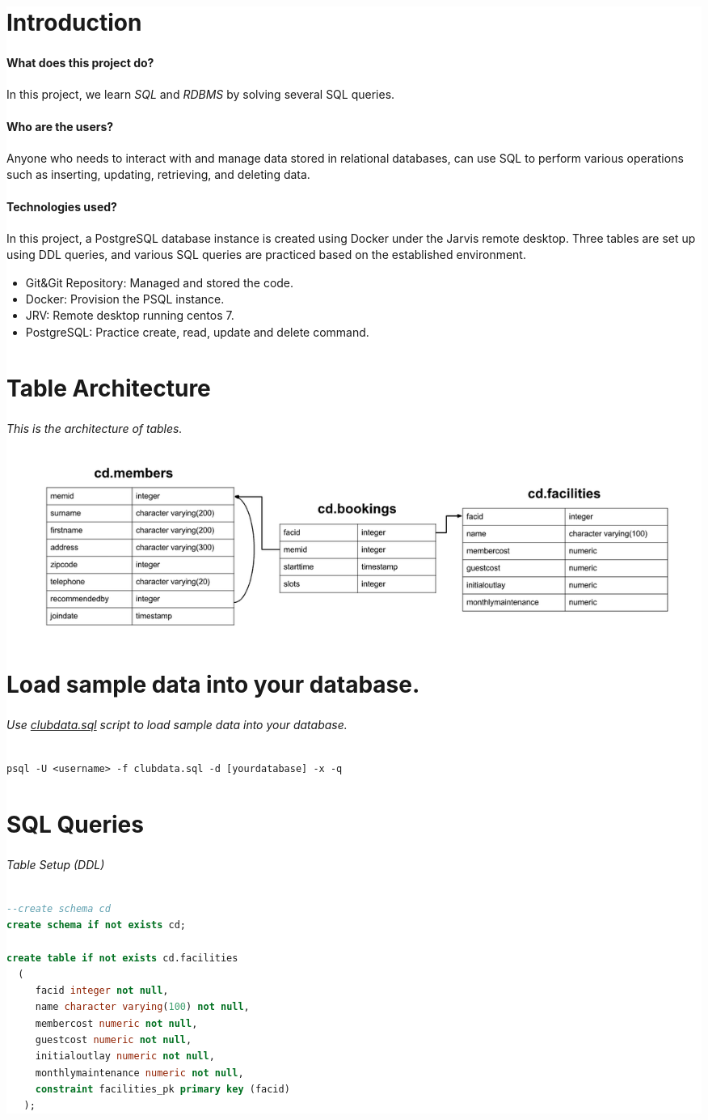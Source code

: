 # Introduction
#### What does this project do?
In this project, we learn *SQL* and *RDBMS* by solving several SQL 
queries.
#### Who are the users?
Anyone who needs to interact with and manage data stored in 
relational databases, can use SQL to perform various operations 
such as inserting, updating, retrieving, and deleting data.
#### Technologies used?
In this project, a PostgreSQL database instance is created using 
Docker under the Jarvis remote desktop. Three tables are set up 
using DDL queries, and various SQL queries are practiced based 
on the established environment.
+ Git&Git Repository: Managed and stored the code.
+ Docker: Provision the PSQL instance.
+ JRV: Remote desktop running centos 7.
+ PostgreSQL: Practice create, read, update and delete command.

# Table Architecture
###### This is the architecture of tables.
 ![This is the architecture](./assets/table_architecture.png)

# Load sample data into your database.
###### Use [clubdata.sql](./clubdata.sql) script to load sample data into your database.
```shell
psql -U <username> -f clubdata.sql -d [yourdatabase] -x -q

```

# SQL Queries
###### Table Setup (DDL)

```sql
--create schema cd
create schema if not exists cd;

create table if not exists cd.facilities
  (
     facid integer not null,
     name character varying(100) not null,
     membercost numeric not null,
     guestcost numeric not null,
     initialoutlay numeric not null,
     monthlymaintenance numeric not null,
     constraint facilities_pk primary key (facid)
   );
```